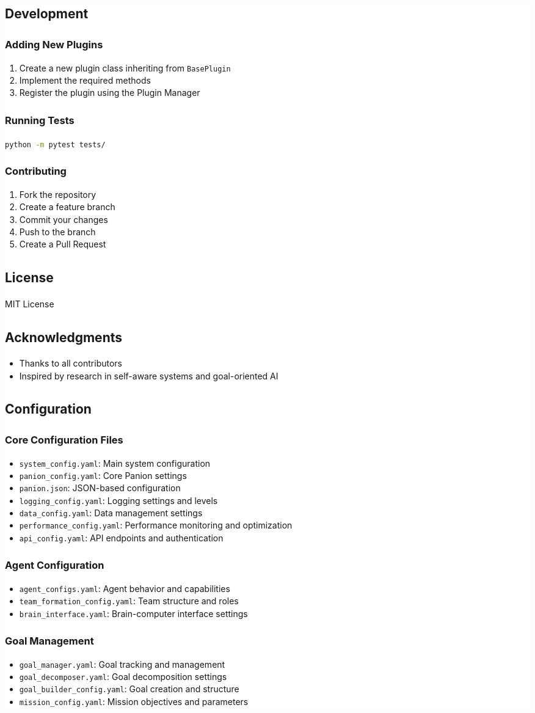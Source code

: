 ## Development

### Adding New Plugins
1. Create a new plugin class inheriting from `BasePlugin`
2. Implement the required methods
3. Register the plugin using the Plugin Manager

### Running Tests
```bash
python -m pytest tests/
```

### Contributing
1. Fork the repository
2. Create a feature branch
3. Commit your changes
4. Push to the branch
5. Create a Pull Request

## License
MIT License

## Acknowledgments
- Thanks to all contributors
- Inspired by research in self-aware systems and goal-oriented AI 

## Configuration

### Core Configuration Files
- `system_config.yaml`: Main system configuration
- `panion_config.yaml`: Core Panion settings
- `panion.json`: JSON-based configuration
- `logging_config.yaml`: Logging settings and levels
- `data_config.yaml`: Data management settings
- `performance_config.yaml`: Performance monitoring and optimization
- `api_config.yaml`: API endpoints and authentication

### Agent Configuration
- `agent_configs.yaml`: Agent behavior and capabilities
- `team_formation_config.yaml`: Team structure and roles
- `brain_interface.yaml`: Brain-computer interface settings

### Goal Management
- `goal_manager.yaml`: Goal tracking and management
- `goal_decomposer.yaml`: Goal decomposition settings
- `goal_builder_config.yaml`: Goal creation and structure
- `mission_config.yaml`: Mission objectives and parameters
